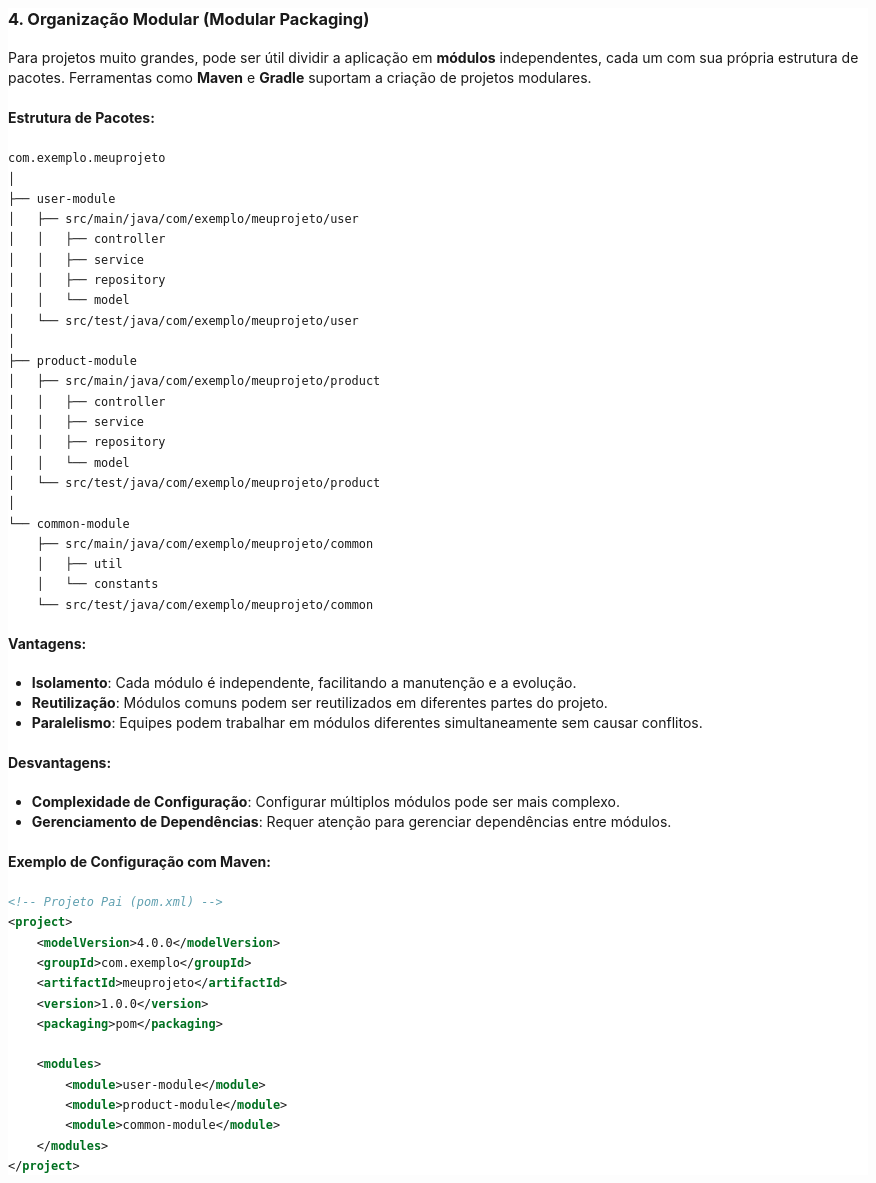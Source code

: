 ### 4. **Organização Modular (Modular Packaging)**

Para projetos muito grandes, pode ser útil dividir a aplicação em **módulos** independentes, cada um com sua própria estrutura de pacotes. Ferramentas como **Maven** e **Gradle** suportam a criação de projetos modulares.

#### **Estrutura de Pacotes:**

```
com.exemplo.meuprojeto
│
├── user-module
│   ├── src/main/java/com/exemplo/meuprojeto/user
│   │   ├── controller
│   │   ├── service
│   │   ├── repository
│   │   └── model
│   └── src/test/java/com/exemplo/meuprojeto/user
│
├── product-module
│   ├── src/main/java/com/exemplo/meuprojeto/product
│   │   ├── controller
│   │   ├── service
│   │   ├── repository
│   │   └── model
│   └── src/test/java/com/exemplo/meuprojeto/product
│
└── common-module
    ├── src/main/java/com/exemplo/meuprojeto/common
    │   ├── util
    │   └── constants
    └── src/test/java/com/exemplo/meuprojeto/common
```

#### **Vantagens:**

- **Isolamento**: Cada módulo é independente, facilitando a manutenção e a evolução.
- **Reutilização**: Módulos comuns podem ser reutilizados em diferentes partes do projeto.
- **Paralelismo**: Equipes podem trabalhar em módulos diferentes simultaneamente sem causar conflitos.

#### **Desvantagens:**

- **Complexidade de Configuração**: Configurar múltiplos módulos pode ser mais complexo.
- **Gerenciamento de Dependências**: Requer atenção para gerenciar dependências entre módulos.

#### **Exemplo de Configuração com Maven:**

```xml
<!-- Projeto Pai (pom.xml) -->
<project>
    <modelVersion>4.0.0</modelVersion>
    <groupId>com.exemplo</groupId>
    <artifactId>meuprojeto</artifactId>
    <version>1.0.0</version>
    <packaging>pom</packaging>

    <modules>
        <module>user-module</module>
        <module>product-module</module>
        <module>common-module</module>
    </modules>
</project>
```
